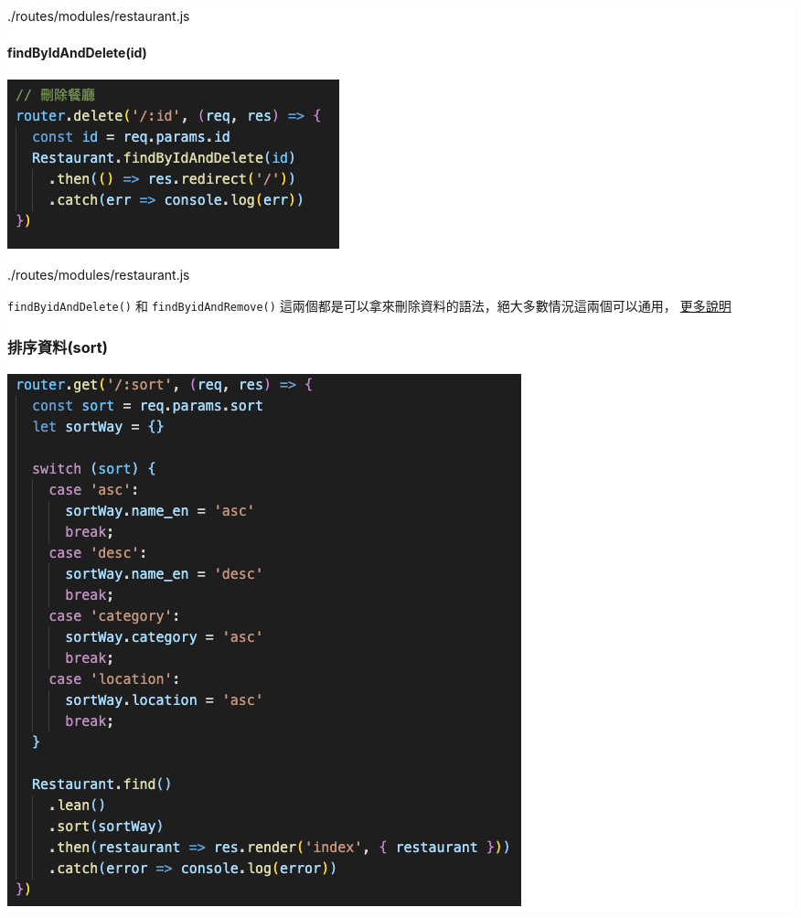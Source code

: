 \./routes/modules/restaurant\.js
#### findByIdAndDelete\(id\)


![\./routes/modules/restaurant\.js](/assets/bd1a273c1ff9/1*e6dx1Tfi9yXAkn-CNwmsJg.png)

\./routes/modules/restaurant\.js

`findByidAndDelete()` 和 `findByidAndRemove()` 這兩個都是可以拿來刪除資料的語法，絕大多數情況這兩個可以通用， [更多說明](https://stackoverflow.com/questions/54081114/what-is-the-difference-between-findbyidandremove-and-findbyidanddelete-in-mongoo)
### 排序資料\(sort\)


![\./routes/modules/home\.js](/assets/bd1a273c1ff9/1*lPxktaWIUB9RwaScQjibwg.png)
